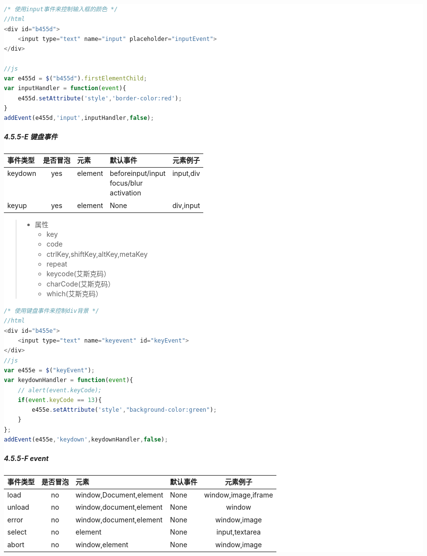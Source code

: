 ```javascript
/* 使用input事件来控制输入框的颜色 */
//html
<div id="b455d">
    <input type="text" name="input" placeholder="inputEvent">
</div>

//js
var e455d = $("b455d").firstElementChild;
var inputHandler = function(event){
    e455d.setAttribute('style','border-color:red');
}
addEvent(e455d,'input',inputHandler,false);
```

##### 4.5.5-E 键盘事件
|事件类型|是否冒泡|元素    |默认事件     |元素例子 |
|:-      |:-:     |:-      |:-           |:-:      |
|keydown |yes     |element |beforeinput/input<br>focus/blur<br>activation|input,div|
|keyup   |yes     |element |None         |div,input|
>* 属性
>   - key
>   - code
>   - ctrlKey,shiftKey,altKey,metaKey
>   - repeat
>   - keycode(艾斯克码）
>   - charCode(艾斯克码）
>   - which(艾斯克码）

```javascript
/* 使用键盘事件来控制div背景 */
//html
<div id="b455e">
    <input type="text" name="keyevent" id="keyEvent">
</div>
//js
var e455e = $("keyEvent");
var keydownHandler = function(event){
    // alert(event.keyCode);
    if(event.keyCode == 13){
        e455e.setAttribute('style',"background-color:green");
    }
};
addEvent(e455e,'keydown',keydownHandler,false);
```

##### 4.5.5-F event
|事件类型|是否冒泡|元素                   |默认事件     |元素例子           |
|:-      |:-:     |:-                     |:-           |:-:                |
|load    |no      |window,Document,element|None         |window,image,iframe|
|unload  |no      |window,document,element|None         |window             |
|error   |no      |window,document,element|None         |window,image       |
|select  |no      |element                |None         |input,textarea     |
|abort   |no      |window,element         |None         |window,image       |
